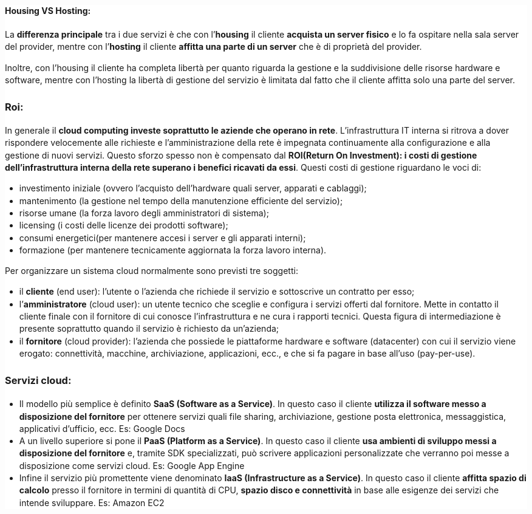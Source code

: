 #### Housing VS Hosting: 
La **differenza principale** tra i due servizi è che con l’**housing** il cliente **acquista un server fisico** e lo fa ospitare nella sala server del provider, mentre con l’**hosting** il cliente **affitta una parte di un server** che è di proprietà del provider.

Inoltre, con l’housing il cliente ha completa libertà per quanto riguarda la gestione e la suddivisione delle risorse hardware e software, mentre con l’hosting la libertà di gestione del servizio è limitata dal fatto che il cliente affitta solo una parte del server.

### Roi: 
In generale il **cloud computing investe soprattutto le aziende che operano in rete**. L’infrastruttura IT interna si ritrova a dover rispondere velocemente alle richieste e l’amministrazione della rete è impegnata continuamente alla configurazione e alla gestione di nuovi servizi. Questo sforzo spesso non è compensato dal **ROI(Return On Investment): i costi di gestione dell’infrastruttura interna della rete superano i benefici ricavati da essi**. Questi costi di gestione riguardano le voci di: 
- investimento iniziale (ovvero l’acquisto dell’hardware quali server, apparati e cablaggi); 
- mantenimento (la gestione nel tempo della manutenzione efficiente del servizio); 
- risorse umane (la forza lavoro degli amministratori di sistema); 
- licensing (i costi delle licenze dei prodotti software); 
- consumi energetici(per mantenere accesi i server e gli apparati interni); 
- formazione (per mantenere tecnicamente aggiornata la forza lavoro interna).

Per organizzare un sistema cloud normalmente sono previsti tre soggetti: 
- il **cliente** (end user): l’utente o l’azienda che richiede il servizio e sottoscrive un contratto per esso; 
- l’**amministratore** (cloud user): un utente tecnico che sceglie e configura i servizi offerti dal fornitore. Mette in contatto il cliente finale con il fornitore di cui conosce l’infrastruttura e ne cura i rapporti tecnici. Questa figura di intermediazione è presente soprattutto quando il servizio è richiesto da un’azienda; 
- il **fornitore** (cloud provider): l’azienda che possiede le piattaforme hardware e software (datacenter) con cui il servizio viene erogato: connettività, macchine, archiviazione, applicazioni, ecc., e che si fa pagare in base all’uso (pay-per-use).

### Servizi cloud: 
- Il modello più semplice è definito **SaaS (Software as a Service)**. In questo caso il cliente **utilizza il software messo a disposizione del fornitore** per ottenere servizi quali file sharing, archiviazione, gestione posta elettronica, messaggistica, applicativi d’ufficio, ecc. Es: Google Docs
- A un livello superiore si pone il **PaaS (Platform as a Service)**. In questo caso il cliente **usa ambienti di sviluppo messi a disposizione del fornitore** e, tramite SDK specializzati, può scrivere applicazioni personalizzate che verranno poi messe a disposizione come servizi cloud. Es: Google App Engine
- Infine il servizio più promettente viene denominato **IaaS (Infrastructure as a Service)**. In questo caso il cliente **affitta spazio di calcolo** presso il fornitore in termini di quantità di CPU, **spazio disco e connettività** in base alle esigenze dei servizi che intende sviluppare. Es: Amazon EC2